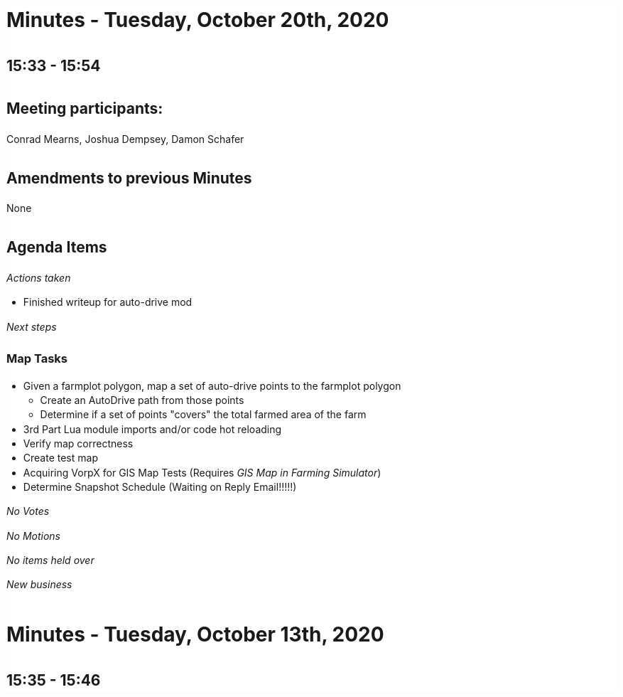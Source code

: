 






Minutes - Tuesday, October 20th, 2020
=====================================
15:33 - 15:54
-------------------------------------

## Meeting participants:
Conrad Mearns, Joshua Dempsey, Damon Schafer


## Amendments to previous Minutes
None

## Agenda Items 


*Actions taken*
- Finished writeup for auto-drive mod

*Next steps*

### Map Tasks
- Given a farmplot polygon, map a set of auto-drive points to the farmplot polygon
    - Create an AutoDrive path from those points
    - Determine if a set of points "covers" the total farmed area of the farm
- 3rd Part Lua module imports and/or code hot reloading
- Verify map correctness
- Create test map
- Acquiring VorpX for GIS Map Tests (Requires _GIS Map in Farming Simulator_)
- Determine Snapshot Schedule (Waiting on Reply Email!!!!!)

*No Votes*

*No Motions*

*No items held over*

*New business*















Minutes - Tuesday, October 13th, 2020
=====================================
15:35 - 15:46
-------------------------------------
